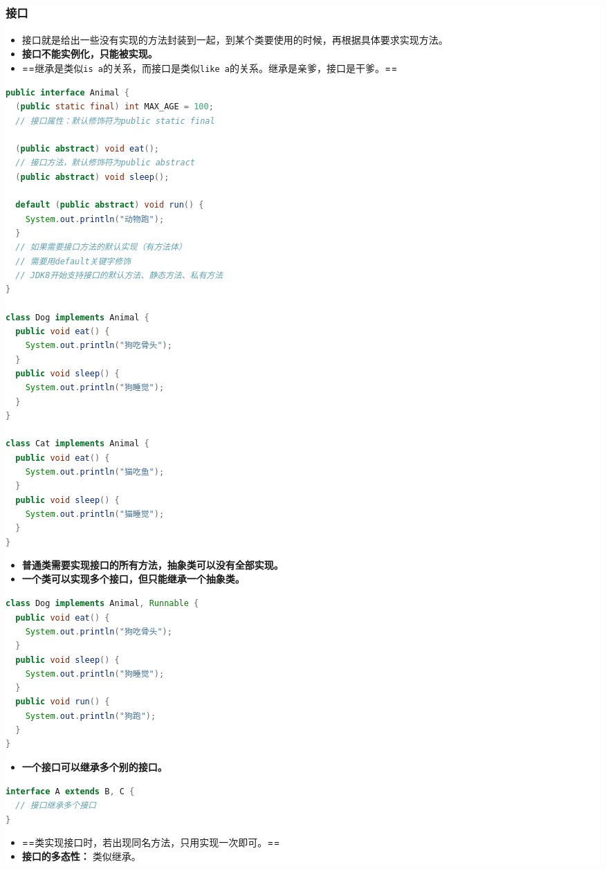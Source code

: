 ### 接口
- 接口就是给出一些没有实现的方法封装到一起，到某个类要使用的时候，再根据具体要求实现方法。
- **接口不能实例化，只能被实现。**
- ==继承是类似`is a`的关系，而接口是类似`like a`的关系。继承是亲爹，接口是干爹。==
```java
public interface Animal {
  (public static final) int MAX_AGE = 100;
  // 接口属性：默认修饰符为public static final

  (public abstract) void eat(); 
  // 接口方法，默认修饰符为public abstract
  (public abstract) void sleep();

  default (public abstract) void run() {
    System.out.println("动物跑");
  }
  // 如果需要接口方法的默认实现（有方法体）
  // 需要用default关键字修饰
  // JDK8开始支持接口的默认方法、静态方法、私有方法
}

class Dog implements Animal {
  public void eat() {
    System.out.println("狗吃骨头");
  }
  public void sleep() {
    System.out.println("狗睡觉");
  }
}

class Cat implements Animal {
  public void eat() {
    System.out.println("猫吃鱼");
  }
  public void sleep() {
    System.out.println("猫睡觉");
  }
}
```
- **普通类需要实现接口的所有方法，抽象类可以没有全部实现。**
- **一个类可以实现多个接口，但只能继承一个抽象类。**
```java
class Dog implements Animal, Runnable {
  public void eat() {
    System.out.println("狗吃骨头");
  }
  public void sleep() {
    System.out.println("狗睡觉");
  }
  public void run() {
    System.out.println("狗跑");
  }
}
```
- **一个接口可以继承多个别的接口。**
```java
interface A extends B, C {
  // 接口继承多个接口
}
```
- ==类实现接口时，若出现同名方法，只用实现一次即可。==
- **接口的多态性：** 类似继承。
